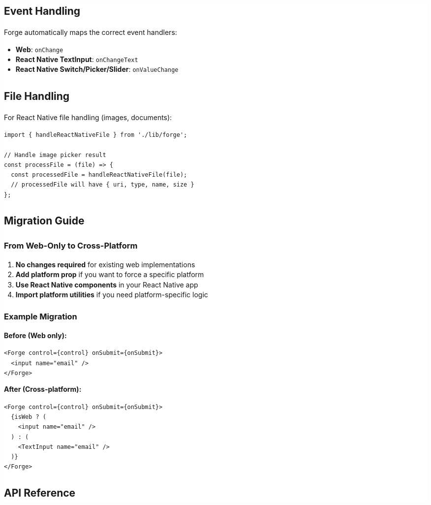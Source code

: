 ## Event Handling

Forge automatically maps the correct event handlers:

- **Web**: `onChange`
- **React Native TextInput**: `onChangeText`
- **React Native Switch/Picker/Slider**: `onValueChange`

## File Handling

For React Native file handling (images, documents):

```tsx
import { handleReactNativeFile } from './lib/forge';

// Handle image picker result
const processFile = (file) => {
  const processedFile = handleReactNativeFile(file);
  // processedFile will have { uri, type, name, size }
};
```

## Migration Guide

### From Web-Only to Cross-Platform

1. **No changes required** for existing web implementations
2. **Add platform prop** if you want to force a specific platform
3. **Use React Native components** in your React Native app
4. **Import platform utilities** if you need platform-specific logic

### Example Migration

**Before (Web only):**
```tsx
<Forge control={control} onSubmit={onSubmit}>
  <input name="email" />
</Forge>
```

**After (Cross-platform):**
```tsx
<Forge control={control} onSubmit={onSubmit}>
  {isWeb ? (
    <input name="email" />
  ) : (
    <TextInput name="email" />
  )}
</Forge>
```

## API Reference
